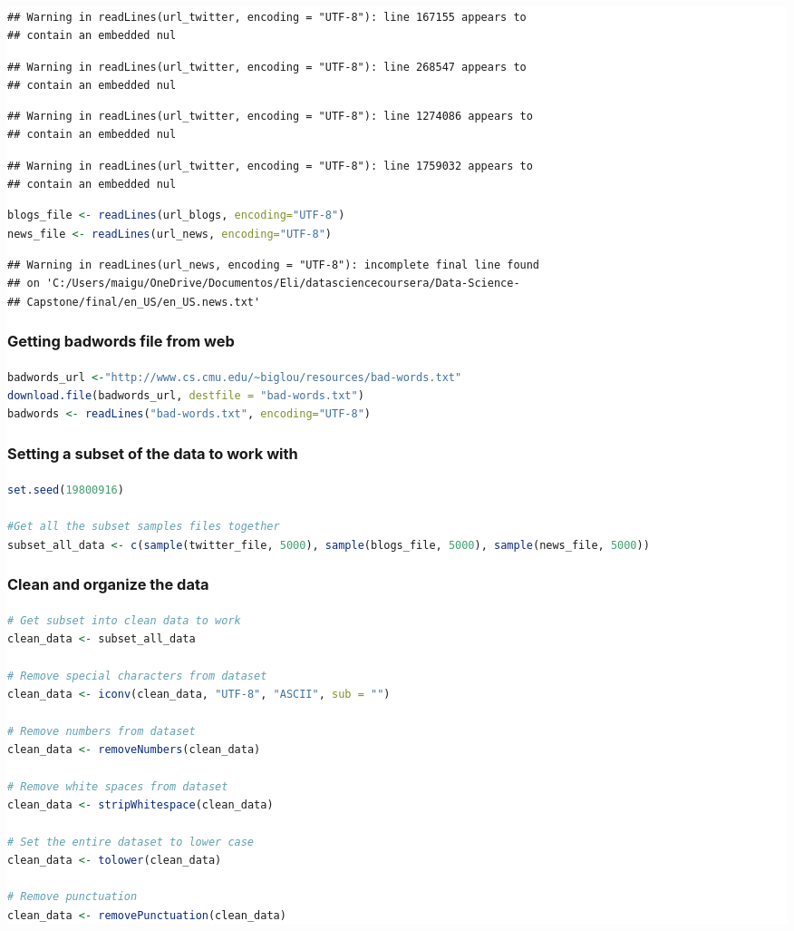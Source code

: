 ```
## Warning in readLines(url_twitter, encoding = "UTF-8"): line 167155 appears to
## contain an embedded nul
```

```
## Warning in readLines(url_twitter, encoding = "UTF-8"): line 268547 appears to
## contain an embedded nul
```

```
## Warning in readLines(url_twitter, encoding = "UTF-8"): line 1274086 appears to
## contain an embedded nul
```

```
## Warning in readLines(url_twitter, encoding = "UTF-8"): line 1759032 appears to
## contain an embedded nul
```

```r
blogs_file <- readLines(url_blogs, encoding="UTF-8")
news_file <- readLines(url_news, encoding="UTF-8")
```

```
## Warning in readLines(url_news, encoding = "UTF-8"): incomplete final line found
## on 'C:/Users/maigu/OneDrive/Documentos/Eli/datasciencecoursera/Data-Science-
## Capstone/final/en_US/en_US.news.txt'
```

### Getting badwords file from web

```r
badwords_url <-"http://www.cs.cmu.edu/~biglou/resources/bad-words.txt"
download.file(badwords_url, destfile = "bad-words.txt")
badwords <- readLines("bad-words.txt", encoding="UTF-8")
```

### Setting a subset of the data to work with

```r
set.seed(19800916)

#Get all the subset samples files together
subset_all_data <- c(sample(twitter_file, 5000), sample(blogs_file, 5000), sample(news_file, 5000))
```

### Clean and organize the data


```r
# Get subset into clean data to work
clean_data <- subset_all_data

# Remove special characters from dataset
clean_data <- iconv(clean_data, "UTF-8", "ASCII", sub = "")

# Remove numbers from dataset
clean_data <- removeNumbers(clean_data)

# Remove white spaces from dataset
clean_data <- stripWhitespace(clean_data) 

# Set the entire dataset to lower case
clean_data <- tolower(clean_data) 

# Remove punctuation
clean_data <- removePunctuation(clean_data)

```